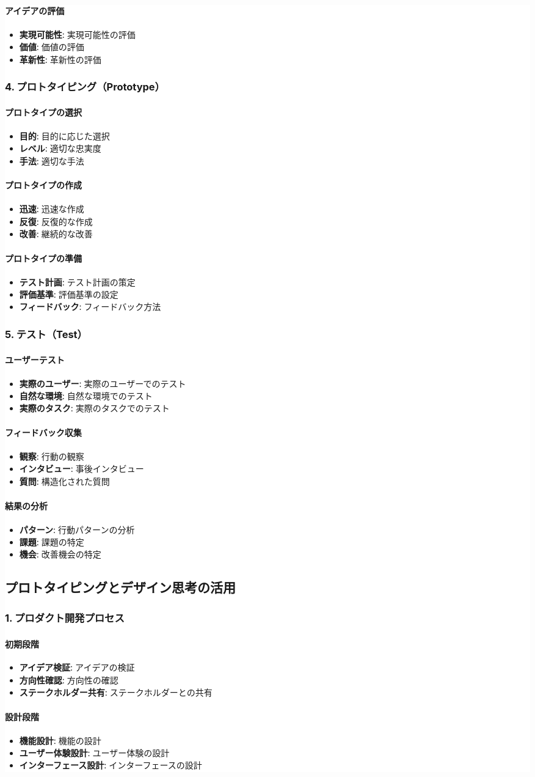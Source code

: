 #### アイデアの評価
- **実現可能性**: 実現可能性の評価
- **価値**: 価値の評価
- **革新性**: 革新性の評価

### 4. プロトタイピング（Prototype）

#### プロトタイプの選択
- **目的**: 目的に応じた選択
- **レベル**: 適切な忠実度
- **手法**: 適切な手法

#### プロトタイプの作成
- **迅速**: 迅速な作成
- **反復**: 反復的な作成
- **改善**: 継続的な改善

#### プロトタイプの準備
- **テスト計画**: テスト計画の策定
- **評価基準**: 評価基準の設定
- **フィードバック**: フィードバック方法

### 5. テスト（Test）

#### ユーザーテスト
- **実際のユーザー**: 実際のユーザーでのテスト
- **自然な環境**: 自然な環境でのテスト
- **実際のタスク**: 実際のタスクでのテスト

#### フィードバック収集
- **観察**: 行動の観察
- **インタビュー**: 事後インタビュー
- **質問**: 構造化された質問

#### 結果の分析
- **パターン**: 行動パターンの分析
- **課題**: 課題の特定
- **機会**: 改善機会の特定

## プロトタイピングとデザイン思考の活用

### 1. プロダクト開発プロセス

#### 初期段階
- **アイデア検証**: アイデアの検証
- **方向性確認**: 方向性の確認
- **ステークホルダー共有**: ステークホルダーとの共有

#### 設計段階
- **機能設計**: 機能の設計
- **ユーザー体験設計**: ユーザー体験の設計
- **インターフェース設計**: インターフェースの設計
